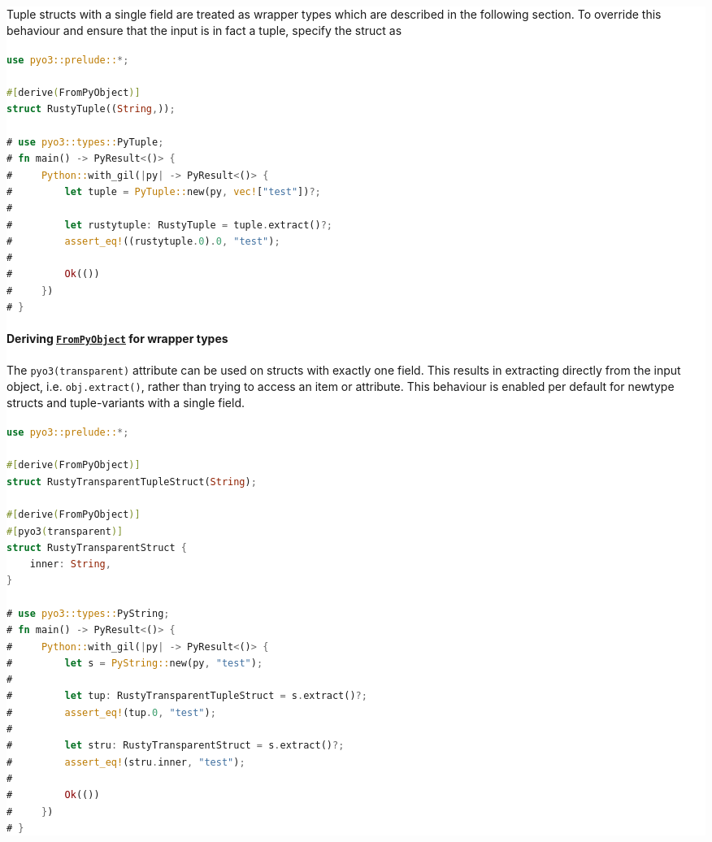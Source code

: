 
Tuple structs with a single field are treated as wrapper types which are described in the
following section. To override this behaviour and ensure that the input is in fact a tuple,
specify the struct as
```rust
use pyo3::prelude::*;

#[derive(FromPyObject)]
struct RustyTuple((String,));

# use pyo3::types::PyTuple;
# fn main() -> PyResult<()> {
#     Python::with_gil(|py| -> PyResult<()> {
#         let tuple = PyTuple::new(py, vec!["test"])?;
#
#         let rustytuple: RustyTuple = tuple.extract()?;
#         assert_eq!((rustytuple.0).0, "test");
#
#         Ok(())
#     })
# }
```

#### Deriving [`FromPyObject`] for wrapper types

The `pyo3(transparent)` attribute can be used on structs with exactly one field. This results
in extracting directly from the input object, i.e. `obj.extract()`, rather than trying to access
an item or attribute. This behaviour is enabled per default for newtype structs and tuple-variants
with a single field.

```rust
use pyo3::prelude::*;

#[derive(FromPyObject)]
struct RustyTransparentTupleStruct(String);

#[derive(FromPyObject)]
#[pyo3(transparent)]
struct RustyTransparentStruct {
    inner: String,
}

# use pyo3::types::PyString;
# fn main() -> PyResult<()> {
#     Python::with_gil(|py| -> PyResult<()> {
#         let s = PyString::new(py, "test");
#
#         let tup: RustyTransparentTupleStruct = s.extract()?;
#         assert_eq!(tup.0, "test");
#
#         let stru: RustyTransparentStruct = s.extract()?;
#         assert_eq!(stru.inner, "test");
#
#         Ok(())
#     })
# }
```


[`IntoPy`]: {{#PYO3_DOCS_URL}}/pyo3/conversion/trait.IntoPy.html
[`FromPyObject`]: {{#PYO3_DOCS_URL}}/pyo3/conversion/trait.FromPyObject.html
[`ToPyObject`]: {{#PYO3_DOCS_URL}}/pyo3/conversion/trait.ToPyObject.html
[`PyObject`]: {{#PYO3_DOCS_URL}}/pyo3/type.PyObject.html
[`PyRef`]: {{#PYO3_DOCS_URL}}/pyo3/pycell/struct.PyRef.html
[`PyRefMut`]: {{#PYO3_DOCS_URL}}/pyo3/pycell/struct.PyRefMut.html